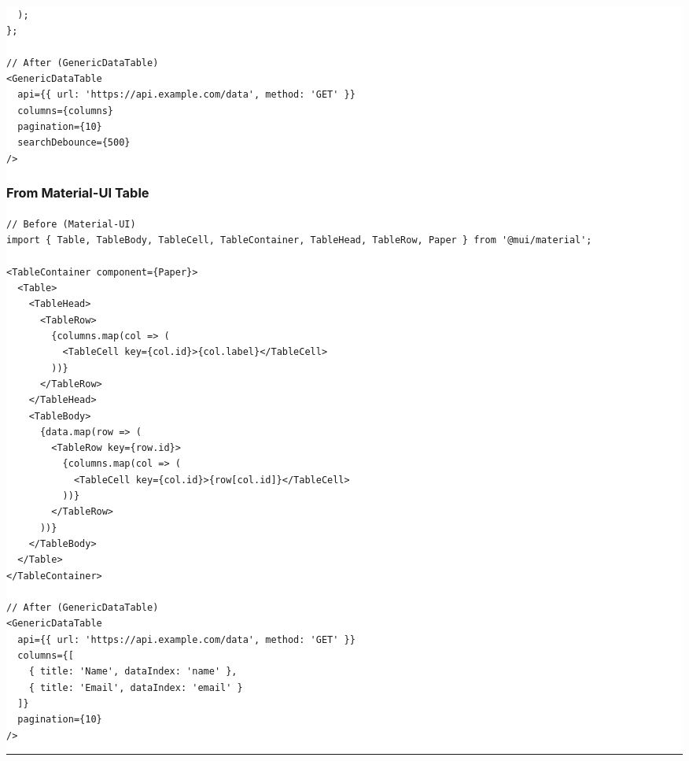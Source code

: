 ```tsx
  );
};

// After (GenericDataTable)
<GenericDataTable
  api={{ url: 'https://api.example.com/data', method: 'GET' }}
  columns={columns}
  pagination={10}
  searchDebounce={500}
/>
```

### From Material-UI Table
```tsx
// Before (Material-UI)
import { Table, TableBody, TableCell, TableContainer, TableHead, TableRow, Paper } from '@mui/material';

<TableContainer component={Paper}>
  <Table>
    <TableHead>
      <TableRow>
        {columns.map(col => (
          <TableCell key={col.id}>{col.label}</TableCell>
        ))}
      </TableRow>
    </TableHead>
    <TableBody>
      {data.map(row => (
        <TableRow key={row.id}>
          {columns.map(col => (
            <TableCell key={col.id}>{row[col.id]}</TableCell>
          ))}
        </TableRow>
      ))}
    </TableBody>
  </Table>
</TableContainer>

// After (GenericDataTable)
<GenericDataTable
  api={{ url: 'https://api.example.com/data', method: 'GET' }}
  columns={[
    { title: 'Name', dataIndex: 'name' },
    { title: 'Email', dataIndex: 'email' }
  ]}
  pagination={10}
/>
```

---

